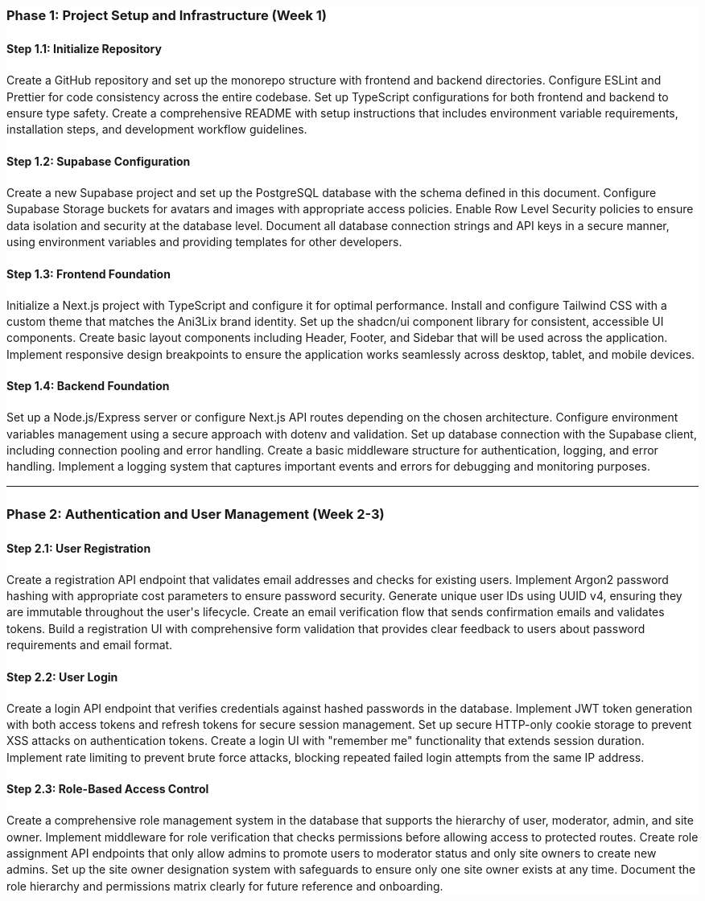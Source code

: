 ### Phase 1: Project Setup and Infrastructure (Week 1)

#### Step 1.1: Initialize Repository
Create a GitHub repository and set up the monorepo structure with frontend and backend directories. Configure ESLint and Prettier for code consistency across the entire codebase. Set up TypeScript configurations for both frontend and backend to ensure type safety. Create a comprehensive README with setup instructions that includes environment variable requirements, installation steps, and development workflow guidelines.

#### Step 1.2: Supabase Configuration
Create a new Supabase project and set up the PostgreSQL database with the schema defined in this document. Configure Supabase Storage buckets for avatars and images with appropriate access policies. Enable Row Level Security policies to ensure data isolation and security at the database level. Document all database connection strings and API keys in a secure manner, using environment variables and providing templates for other developers.

#### Step 1.3: Frontend Foundation
Initialize a Next.js project with TypeScript and configure it for optimal performance. Install and configure Tailwind CSS with a custom theme that matches the Ani3Lix brand identity. Set up the shadcn/ui component library for consistent, accessible UI components. Create basic layout components including Header, Footer, and Sidebar that will be used across the application. Implement responsive design breakpoints to ensure the application works seamlessly across desktop, tablet, and mobile devices.

#### Step 1.4: Backend Foundation
Set up a Node.js/Express server or configure Next.js API routes depending on the chosen architecture. Configure environment variables management using a secure approach with dotenv and validation. Set up database connection with the Supabase client, including connection pooling and error handling. Create a basic middleware structure for authentication, logging, and error handling. Implement a logging system that captures important events and errors for debugging and monitoring purposes.

---

### Phase 2: Authentication and User Management (Week 2-3)

#### Step 2.1: User Registration
Create a registration API endpoint that validates email addresses and checks for existing users. Implement Argon2 password hashing with appropriate cost parameters to ensure password security. Generate unique user IDs using UUID v4, ensuring they are immutable throughout the user's lifecycle. Create an email verification flow that sends confirmation emails and validates tokens. Build a registration UI with comprehensive form validation that provides clear feedback to users about password requirements and email format.

#### Step 2.2: User Login
Create a login API endpoint that verifies credentials against hashed passwords in the database. Implement JWT token generation with both access tokens and refresh tokens for secure session management. Set up secure HTTP-only cookie storage to prevent XSS attacks on authentication tokens. Create a login UI with "remember me" functionality that extends session duration. Implement rate limiting to prevent brute force attacks, blocking repeated failed login attempts from the same IP address.

#### Step 2.3: Role-Based Access Control
Create a comprehensive role management system in the database that supports the hierarchy of user, moderator, admin, and site owner. Implement middleware for role verification that checks permissions before allowing access to protected routes. Create role assignment API endpoints that only allow admins to promote users to moderator status and only site owners to create new admins. Set up the site owner designation system with safeguards to ensure only one site owner exists at any time. Document the role hierarchy and permissions matrix clearly for future reference and onboarding.
